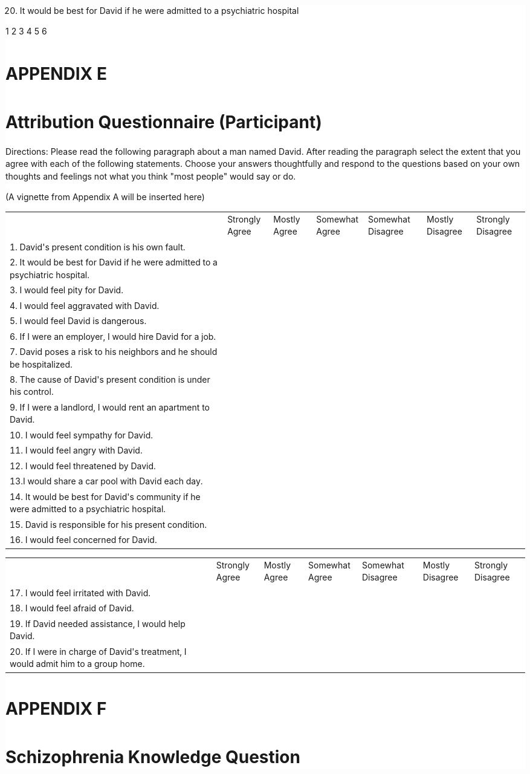 20. It would be best for David if he were admitted to a psychiatric hospital  

1 2 3 4 5 6  

# APPENDIX E  

# Attribution Questionnaire (Participant)  

Directions: Please read the following paragraph about a man named David. After reading the paragraph select the extent that you agree with each of the following statements. Choose your answers thoughtfully and respond to the questions based on your own thoughts and feelings not what you think "most people" would say or do.  

(A vignette from Appendix A will be inserted here)  

<html><body><table><tr><td></td><td>Strongly Agree</td><td>Mostly Agree</td><td>Somewhat Agree</td><td>Somewhat Disagree</td><td>Mostly Disagree</td><td>Strongly Disagree</td></tr><tr><td>1. David's present condition is his own fault.</td><td></td><td></td><td></td><td></td><td></td><td></td></tr><tr><td>2. It would be best for David if he were admitted to a psychiatric hospital.</td><td></td><td></td><td></td><td></td><td></td><td></td></tr><tr><td>3. I would feel pity for David.</td><td></td><td></td><td></td><td></td><td></td><td></td></tr><tr><td>4. I would feel aggravated with David.</td><td></td><td></td><td></td><td></td><td></td><td></td></tr><tr><td>5. I would feel David is dangerous.</td><td></td><td></td><td></td><td></td><td></td><td></td></tr><tr><td>6. If I were an employer, I would hire David for a job.</td><td></td><td></td><td></td><td></td><td></td><td></td></tr><tr><td>7. David poses a risk to his neighbors and he should be hospitalized.</td><td></td><td></td><td></td><td></td><td></td><td></td></tr><tr><td>8. The cause of David's present condition is under his control.</td><td></td><td></td><td></td><td></td><td></td><td></td></tr><tr><td>9. If I were a landlord, I would rent an apartment to David.</td><td></td><td></td><td></td><td></td><td></td><td></td></tr><tr><td>10. I would feel sympathy for David.</td><td></td><td></td><td></td><td></td><td></td><td></td></tr><tr><td>11. I would feel angry with David.</td><td></td><td></td><td></td><td></td><td></td><td></td></tr><tr><td>12. I would feel threatened by David.</td><td></td><td></td><td></td><td></td><td></td><td></td></tr><tr><td>13.I would share a car pool with David each day.</td><td></td><td></td><td></td><td></td><td></td><td></td></tr><tr><td>14. It would be best for David's community if he were admitted to a psychiatric hospital.</td><td></td><td></td><td></td><td></td><td></td><td></td></tr><tr><td>15. David is responsible for his present condition.</td><td></td><td></td><td></td><td></td><td></td><td></td></tr><tr><td>16. I would feel concerned for David.</td><td></td><td></td><td></td><td></td><td></td><td></td></tr></table></body></html>  

<html><body><table><tr><td></td><td>Strongly Agree</td><td>Mostly Agree</td><td>Somewhat Agree</td><td>Somewhat Disagree</td><td>Mostly Disagree</td><td>Strongly Disagree</td></tr><tr><td>17. I would feel irritated with David.</td><td></td><td></td><td></td><td></td><td></td><td></td></tr><tr><td>18. I would feel afraid of David.</td><td></td><td></td><td></td><td></td><td></td><td></td></tr><tr><td>19. If David needed assistance, I would help David.</td><td></td><td></td><td></td><td></td><td></td><td></td></tr><tr><td>20. If I were in charge of David's treatment, I would admit him to a group home.</td><td></td><td></td><td></td><td></td><td></td><td></td></tr></table></body></html>  

# APPENDIX F  

# Schizophrenia Knowledge Question  
